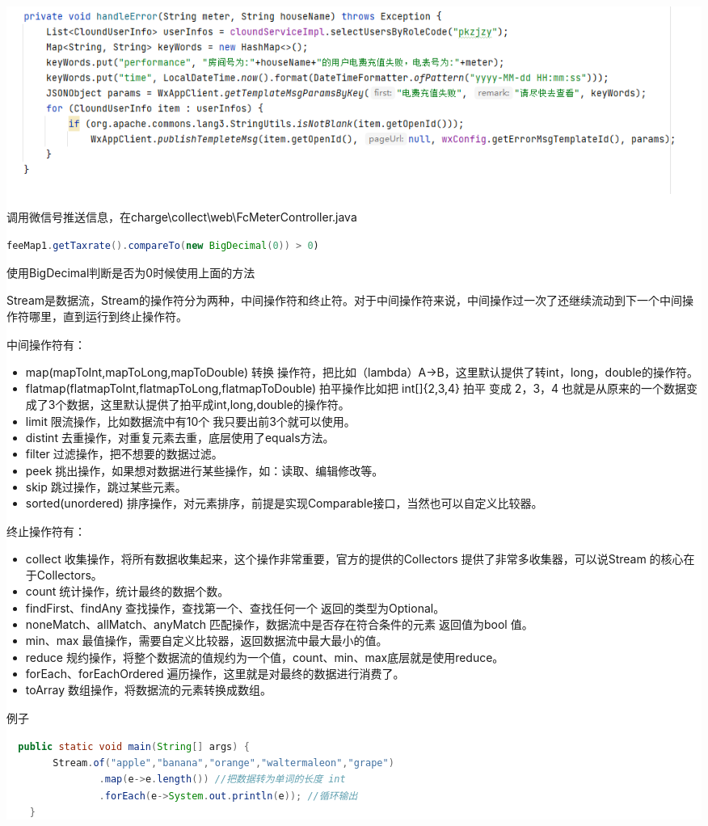 ![image](images/DQNw1Zs_hvVg8zE88SA6cjdSp30kcQj3pJARTYbb09M.png)

调用微信号推送信息，在charge\collect\web\FcMeterController.java

```java
feeMap1.getTaxrate().compareTo(new BigDecimal(0)) > 0)
```

使用BigDecimal判断是否为0时候使用上面的方法

Stream是数据流，Stream的操作符分为两种，中间操作符和终止符。对于中间操作符来说，中间操作过一次了还继续流动到下一个中间操作符哪里，直到运行到终止操作符。

中间操作符有：

- map(mapToInt,mapToLong,mapToDouble) 转换 操作符，把比如（lambda）A->B，这里默认提供了转int，long，double的操作符。
- flatmap(flatmapToInt,flatmapToLong,flatmapToDouble) 拍平操作比如把 int[]{2,3,4} 拍平 变成 2，3，4 也就是从原来的一个数据变成了3个数据，这里默认提供了拍平成int,long,double的操作符。
- limit 限流操作，比如数据流中有10个 我只要出前3个就可以使用。
- distint 去重操作，对重复元素去重，底层使用了equals方法。
- filter 过滤操作，把不想要的数据过滤。
- peek 挑出操作，如果想对数据进行某些操作，如：读取、编辑修改等。
- skip 跳过操作，跳过某些元素。
- sorted(unordered) 排序操作，对元素排序，前提是实现Comparable接口，当然也可以自定义比较器。

终止操作符有：

- collect 收集操作，将所有数据收集起来，这个操作非常重要，官方的提供的Collectors 提供了非常多收集器，可以说Stream 的核心在于Collectors。
- count 统计操作，统计最终的数据个数。
- findFirst、findAny 查找操作，查找第一个、查找任何一个 返回的类型为Optional。
- noneMatch、allMatch、anyMatch 匹配操作，数据流中是否存在符合条件的元素 返回值为bool 值。
- min、max 最值操作，需要自定义比较器，返回数据流中最大最小的值。
- reduce 规约操作，将整个数据流的值规约为一个值，count、min、max底层就是使用reduce。
- forEach、forEachOrdered 遍历操作，这里就是对最终的数据进行消费了。
- toArray 数组操作，将数据流的元素转换成数组。

例子

```java
  public static void main(String[] args) {
        Stream.of("apple","banana","orange","waltermaleon","grape")
                .map(e->e.length()) //把数据转为单词的长度 int 
                .forEach(e->System.out.println(e)); //循环输出
    }
```
